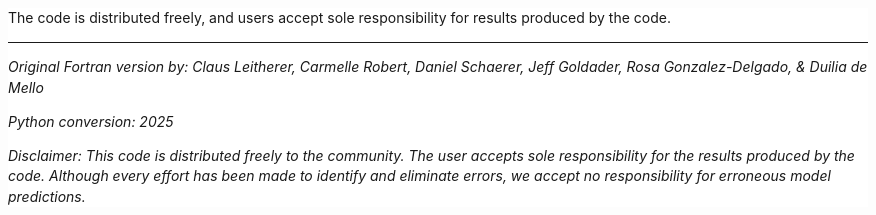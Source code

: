 The code is distributed freely, and users accept sole responsibility for results produced by the code.

---

*Original Fortran version by: Claus Leitherer, Carmelle Robert, Daniel Schaerer, Jeff Goldader, Rosa Gonzalez-Delgado, & Duilia de Mello*

*Python conversion: 2025*

*Disclaimer: This code is distributed freely to the community. The user accepts sole responsibility for the results produced by the code. Although every effort has been made to identify and eliminate errors, we accept no responsibility for erroneous model predictions.*